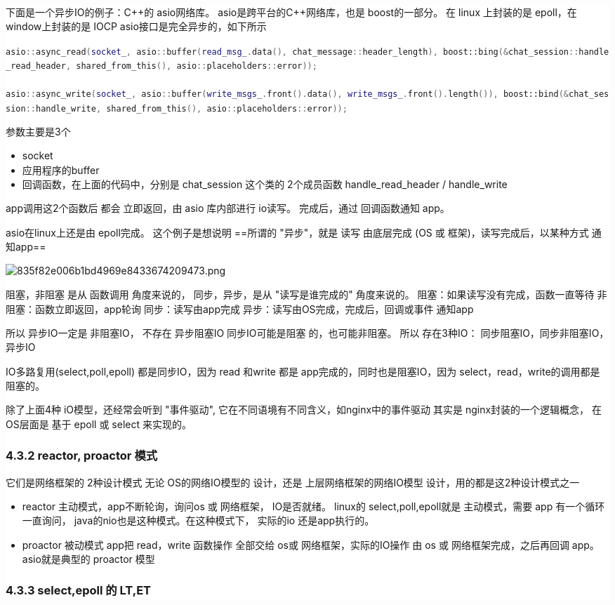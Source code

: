 下面是一个异步IO的例子：C++的 asio网络库。
asio是跨平台的C++网络库，也是 boost的一部分。
在 linux 上封装的是 epoll，在window上封装的是 IOCP
asio接口是完全异步的，如下所示
```c++
asio::async_read(socket_, asio::buffer(read_msg_.data(), chat_message::header_length), boost::bing(&chat_session::handle_read_header, shared_from_this(), asio::placeholders::error));

asio::async_write(socket_, asio::buffer(write_msgs_.front().data(), write_msgs_.front().length()), boost::bind(&chat_session::handle_write, shared_from_this(), asio::placeholders::error));
```

参数主要是3个
- socket
- 应用程序的buffer
- 回调函数，在上面的代码中，分别是 chat_session 这个类的 2个成员函数 handle_read_header / handle_write

app调用这2个函数后 都会 立即返回，由 asio 库内部进行 io读写。 完成后，通过 回调函数通知 app。

asio在linux上还是由 epoll完成。 这个例子是想说明 ==所谓的 "异步"，就是 读写 由底层完成 (OS 或 框架)，读写完成后，以某种方式 通知app==


![835f82e006b1bd4969e8433674209473.png](../_resources/835f82e006b1bd4969e8433674209473.png)


阻塞，非阻塞 是从 函数调用 角度来说的，
同步，异步，是从 "读写是谁完成的" 角度来说的。
阻塞：如果读写没有完成，函数一直等待
非阻塞：函数立即返回，app轮询
同步：读写由app完成
异步：读写由OS完成，完成后，回调或事件 通知app

所以 异步IO一定是 非阻塞IO， 不存在 异步阻塞IO
同步IO可能是阻塞 的，也可能非阻塞。
所以 存在3种IO： 同步阻塞IO，同步非阻塞IO，异步IO

IO多路复用(select,poll,epoll) 都是同步IO，因为 read 和write 都是 app完成的，同时也是阻塞IO，因为 select，read，write的调用都是阻塞的。

除了上面4种 iO模型，还经常会听到 "事件驱动", 它在不同语境有不同含义，如nginx中的事件驱动 其实是 nginx封装的一个逻辑概念， 在OS层面是 基于 epoll 或 select 来实现的。



### 4.3.2 reactor, proactor 模式

它们是网络框架的 2种设计模式
无论 OS的网络IO模型的 设计，还是 上层网络框架的网络IO模型 设计，用的都是这2种设计模式之一

- reactor
  主动模式，app不断轮询，询问os 或 网络框架， IO是否就绪。 linux的 select,poll,epoll就是 主动模式，需要 app 有一个循环 一直询问， java的nio也是这种模式。在这种模式下， 实际的io 还是app执行的。

- proactor
  被动模式
  app把 read，write 函数操作 全部交给 os或 网络框架，实际的IO操作 由 os 或 网络框架完成，之后再回调 app。 asio就是典型的 proactor 模型


### 4.3.3 select,epoll 的 LT,ET
